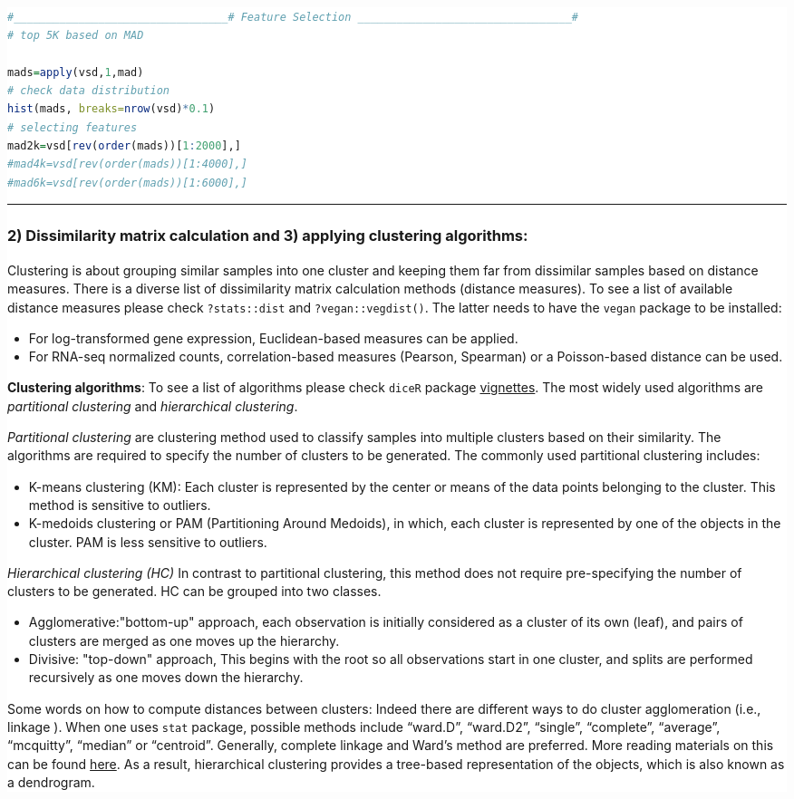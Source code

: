 ```R
```
```R
#_________________________________# Feature Selection _________________________________#
# top 5K based on MAD 

mads=apply(vsd,1,mad)
# check data distribution
hist(mads, breaks=nrow(vsd)*0.1)
# selecting features
mad2k=vsd[rev(order(mads))[1:2000],]
#mad4k=vsd[rev(order(mads))[1:4000],]
#mad6k=vsd[rev(order(mads))[1:6000],]

```

_________________________________________________________________________________________________________________________________________________________________________________________

### 2) Dissimilarity matrix calculation and 3) applying clustering algorithms:

Clustering is about grouping similar samples into one cluster and keeping them far from dissimilar samples based on distance measures. There is  a diverse list of dissimilarity matrix calculation methods (distance measures). To see a list of available distance measures please check ```?stats::dist``` and ```?vegan::vegdist()```. The latter needs to have the ```vegan``` package to be installed:

   * For log-transformed gene expression, Euclidean-based measures can be applied.
   * For RNA-seq normalized counts, correlation-based measures (Pearson, Spearman) or a Poisson-based distance can be used.  

**Clustering algorithms**: To see a list of algorithms please check ```diceR``` package [vignettes](https://cran.r-project.org/web/packages/diceR/vignettes/overview.html). The most widely used algorithms are *partitional clustering* and *hierarchical clustering*.

*Partitional clustering* are clustering method used to classify samples into multiple clusters based on their similarity. The algorithms are required to specify the number of clusters to be generated. The commonly used partitional clustering includes:

 * K-means clustering (KM): Each cluster is represented by the center or means of the data points belonging to the cluster. This method is sensitive to outliers.
 * K-medoids clustering or PAM (Partitioning Around Medoids), in which, each cluster is represented by one of the objects in the cluster. PAM is less sensitive to outliers.

*Hierarchical clustering (HC)* In contrast to partitional clustering, this method does not require pre-specifying the number of clusters to be generated. HC can be grouped into two classes.
* Agglomerative:"bottom-up" approach, each observation is initially considered as a cluster of its own (leaf), and pairs of clusters are merged as one moves up the hierarchy.
* Divisive: "top-down" approach,  This begins with the root so all observations start in one cluster, and splits are performed recursively as one moves down the hierarchy.

Some words on how to compute distances between clusters: Indeed there are different ways to do cluster agglomeration (i.e., linkage ). When one uses ```stat``` package, possible methods include “ward.D”, “ward.D2”, “single”, “complete”, “average”, “mcquitty”, “median” or “centroid”. Generally, complete linkage and Ward’s method are preferred. More reading materials on this can be found [here](https://www.datanovia.com/en/lessons/agglomerative-hierarchical-clustering/). As a result, hierarchical clustering provides a tree-based representation of the objects, which is also known as a dendrogram.
